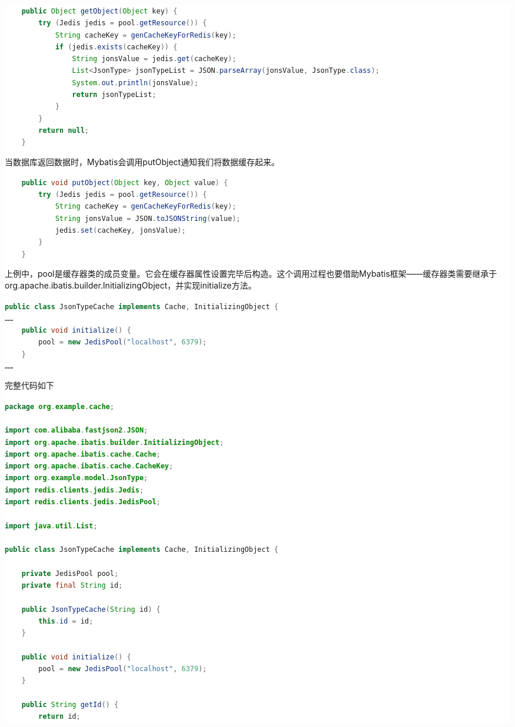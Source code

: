 ```java
    public Object getObject(Object key) {
        try (Jedis jedis = pool.getResource()) {
            String cacheKey = genCacheKeyForRedis(key);
            if (jedis.exists(cacheKey)) {
                String jonsValue = jedis.get(cacheKey);
                List<JsonType> jsonTypeList = JSON.parseArray(jonsValue, JsonType.class);
                System.out.println(jonsValue);
                return jsonTypeList;
            }
        }
        return null;
    }
```
当数据库返回数据时，Mybatis会调用putObject通知我们将数据缓存起来。

```java
    public void putObject(Object key, Object value) {
        try (Jedis jedis = pool.getResource()) {
            String cacheKey = genCacheKeyForRedis(key);
            String jonsValue = JSON.toJSONString(value);
            jedis.set(cacheKey, jonsValue);
        }
    }
```
上例中，pool是缓存器类的成员变量。它会在缓存器属性设置完毕后构造。这个调用过程也要借助Mybatis框架——缓存器类需要继承于org.apache.ibatis.builder.InitializingObject，并实现initialize方法。

```java
public class JsonTypeCache implements Cache, InitializingObject {
……
	public void initialize() {
        pool = new JedisPool("localhost", 6379);
    }
……
```
完整代码如下

```java
package org.example.cache;

import com.alibaba.fastjson2.JSON;
import org.apache.ibatis.builder.InitializingObject;
import org.apache.ibatis.cache.Cache;
import org.apache.ibatis.cache.CacheKey;
import org.example.model.JsonType;
import redis.clients.jedis.Jedis;
import redis.clients.jedis.JedisPool;

import java.util.List;

public class JsonTypeCache implements Cache, InitializingObject {

    private JedisPool pool;
    private final String id;

    public JsonTypeCache(String id) {
        this.id = id;
    }

    public void initialize() {
        pool = new JedisPool("localhost", 6379);
    }

    public String getId() {
        return id;
```